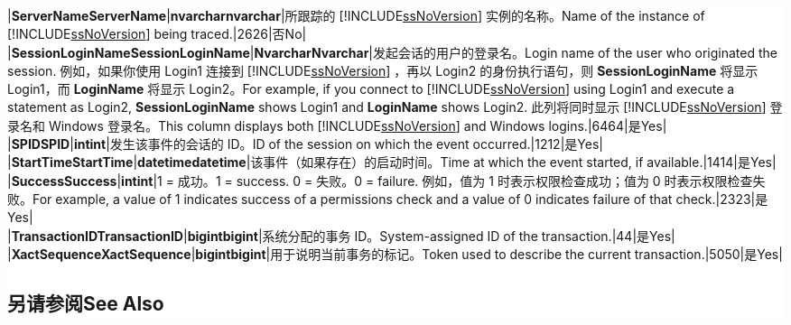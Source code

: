 |<span data-ttu-id="4ff70-205">**ServerName**</span><span class="sxs-lookup"><span data-stu-id="4ff70-205">**ServerName**</span></span>|<span data-ttu-id="4ff70-206">**nvarchar**</span><span class="sxs-lookup"><span data-stu-id="4ff70-206">**nvarchar**</span></span>|<span data-ttu-id="4ff70-207">所跟踪的 [!INCLUDE[ssNoVersion](../../includes/ssnoversion-md.md)] 实例的名称。</span><span class="sxs-lookup"><span data-stu-id="4ff70-207">Name of the instance of [!INCLUDE[ssNoVersion](../../includes/ssnoversion-md.md)] being traced.</span></span>|<span data-ttu-id="4ff70-208">26</span><span class="sxs-lookup"><span data-stu-id="4ff70-208">26</span></span>|<span data-ttu-id="4ff70-209">否</span><span class="sxs-lookup"><span data-stu-id="4ff70-209">No</span></span>|  
|<span data-ttu-id="4ff70-210">**SessionLoginName**</span><span class="sxs-lookup"><span data-stu-id="4ff70-210">**SessionLoginName**</span></span>|<span data-ttu-id="4ff70-211">**Nvarchar**</span><span class="sxs-lookup"><span data-stu-id="4ff70-211">**Nvarchar**</span></span>|<span data-ttu-id="4ff70-212">发起会话的用户的登录名。</span><span class="sxs-lookup"><span data-stu-id="4ff70-212">Login name of the user who originated the session.</span></span> <span data-ttu-id="4ff70-213">例如，如果你使用 Login1 连接到 [!INCLUDE[ssNoVersion](../../includes/ssnoversion-md.md)] ，再以 Login2 的身份执行语句，则 **SessionLoginName** 将显示 Login1，而 **LoginName** 将显示 Login2。</span><span class="sxs-lookup"><span data-stu-id="4ff70-213">For example, if you connect to [!INCLUDE[ssNoVersion](../../includes/ssnoversion-md.md)] using Login1 and execute a statement as Login2, **SessionLoginName** shows Login1 and **LoginName** shows Login2.</span></span> <span data-ttu-id="4ff70-214">此列将同时显示 [!INCLUDE[ssNoVersion](../../includes/ssnoversion-md.md)] 登录名和 Windows 登录名。</span><span class="sxs-lookup"><span data-stu-id="4ff70-214">This column displays both [!INCLUDE[ssNoVersion](../../includes/ssnoversion-md.md)] and Windows logins.</span></span>|<span data-ttu-id="4ff70-215">64</span><span class="sxs-lookup"><span data-stu-id="4ff70-215">64</span></span>|<span data-ttu-id="4ff70-216">是</span><span class="sxs-lookup"><span data-stu-id="4ff70-216">Yes</span></span>|  
|<span data-ttu-id="4ff70-217">**SPID**</span><span class="sxs-lookup"><span data-stu-id="4ff70-217">**SPID**</span></span>|<span data-ttu-id="4ff70-218">**int**</span><span class="sxs-lookup"><span data-stu-id="4ff70-218">**int**</span></span>|<span data-ttu-id="4ff70-219">发生该事件的会话的 ID。</span><span class="sxs-lookup"><span data-stu-id="4ff70-219">ID of the session on which the event occurred.</span></span>|<span data-ttu-id="4ff70-220">12</span><span class="sxs-lookup"><span data-stu-id="4ff70-220">12</span></span>|<span data-ttu-id="4ff70-221">是</span><span class="sxs-lookup"><span data-stu-id="4ff70-221">Yes</span></span>|  
|<span data-ttu-id="4ff70-222">**StartTime**</span><span class="sxs-lookup"><span data-stu-id="4ff70-222">**StartTime**</span></span>|<span data-ttu-id="4ff70-223">**datetime**</span><span class="sxs-lookup"><span data-stu-id="4ff70-223">**datetime**</span></span>|<span data-ttu-id="4ff70-224">该事件（如果存在）的启动时间。</span><span class="sxs-lookup"><span data-stu-id="4ff70-224">Time at which the event started, if available.</span></span>|<span data-ttu-id="4ff70-225">14</span><span class="sxs-lookup"><span data-stu-id="4ff70-225">14</span></span>|<span data-ttu-id="4ff70-226">是</span><span class="sxs-lookup"><span data-stu-id="4ff70-226">Yes</span></span>|  
|<span data-ttu-id="4ff70-227">**Success**</span><span class="sxs-lookup"><span data-stu-id="4ff70-227">**Success**</span></span>|<span data-ttu-id="4ff70-228">**int**</span><span class="sxs-lookup"><span data-stu-id="4ff70-228">**int**</span></span>|<span data-ttu-id="4ff70-229">1 = 成功。</span><span class="sxs-lookup"><span data-stu-id="4ff70-229">1 = success.</span></span> <span data-ttu-id="4ff70-230">0 = 失败。</span><span class="sxs-lookup"><span data-stu-id="4ff70-230">0 = failure.</span></span> <span data-ttu-id="4ff70-231">例如，值为 1 时表示权限检查成功；值为 0 时表示权限检查失败。</span><span class="sxs-lookup"><span data-stu-id="4ff70-231">For example, a value of 1 indicates success of a permissions check and a value of 0 indicates failure of that check.</span></span>|<span data-ttu-id="4ff70-232">23</span><span class="sxs-lookup"><span data-stu-id="4ff70-232">23</span></span>|<span data-ttu-id="4ff70-233">是</span><span class="sxs-lookup"><span data-stu-id="4ff70-233">Yes</span></span>|  
|<span data-ttu-id="4ff70-234">**TransactionID**</span><span class="sxs-lookup"><span data-stu-id="4ff70-234">**TransactionID**</span></span>|<span data-ttu-id="4ff70-235">**bigint**</span><span class="sxs-lookup"><span data-stu-id="4ff70-235">**bigint**</span></span>|<span data-ttu-id="4ff70-236">系统分配的事务 ID。</span><span class="sxs-lookup"><span data-stu-id="4ff70-236">System-assigned ID of the transaction.</span></span>|<span data-ttu-id="4ff70-237">4</span><span class="sxs-lookup"><span data-stu-id="4ff70-237">4</span></span>|<span data-ttu-id="4ff70-238">是</span><span class="sxs-lookup"><span data-stu-id="4ff70-238">Yes</span></span>|  
|<span data-ttu-id="4ff70-239">**XactSequence**</span><span class="sxs-lookup"><span data-stu-id="4ff70-239">**XactSequence**</span></span>|<span data-ttu-id="4ff70-240">**bigint**</span><span class="sxs-lookup"><span data-stu-id="4ff70-240">**bigint**</span></span>|<span data-ttu-id="4ff70-241">用于说明当前事务的标记。</span><span class="sxs-lookup"><span data-stu-id="4ff70-241">Token used to describe the current transaction.</span></span>|<span data-ttu-id="4ff70-242">50</span><span class="sxs-lookup"><span data-stu-id="4ff70-242">50</span></span>|<span data-ttu-id="4ff70-243">是</span><span class="sxs-lookup"><span data-stu-id="4ff70-243">Yes</span></span>|  
  
## <a name="see-also"></a><span data-ttu-id="4ff70-244">另请参阅</span><span class="sxs-lookup"><span data-stu-id="4ff70-244">See Also</span></span>  
